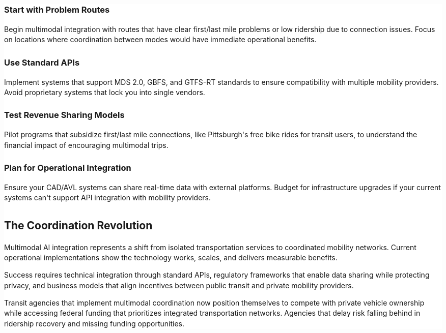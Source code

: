 ### Start with Problem Routes
Begin multimodal integration with routes that have clear first/last mile problems or low ridership due to connection issues. Focus on locations where coordination between modes would have immediate operational benefits.

### Use Standard APIs
Implement systems that support MDS 2.0, GBFS, and GTFS-RT standards to ensure compatibility with multiple mobility providers. Avoid proprietary systems that lock you into single vendors.

### Test Revenue Sharing Models
Pilot programs that subsidize first/last mile connections, like Pittsburgh's free bike rides for transit users, to understand the financial impact of encouraging multimodal trips.

### Plan for Operational Integration
Ensure your CAD/AVL systems can share real-time data with external platforms. Budget for infrastructure upgrades if your current systems can't support API integration with mobility providers.

## The Coordination Revolution

Multimodal AI integration represents a shift from isolated transportation services to coordinated mobility networks. Current operational implementations show the technology works, scales, and delivers measurable benefits.

Success requires technical integration through standard APIs, regulatory frameworks that enable data sharing while protecting privacy, and business models that align incentives between public transit and private mobility providers.

Transit agencies that implement multimodal coordination now position themselves to compete with private vehicle ownership while accessing federal funding that prioritizes integrated transportation networks. Agencies that delay risk falling behind in ridership recovery and missing funding opportunities.
